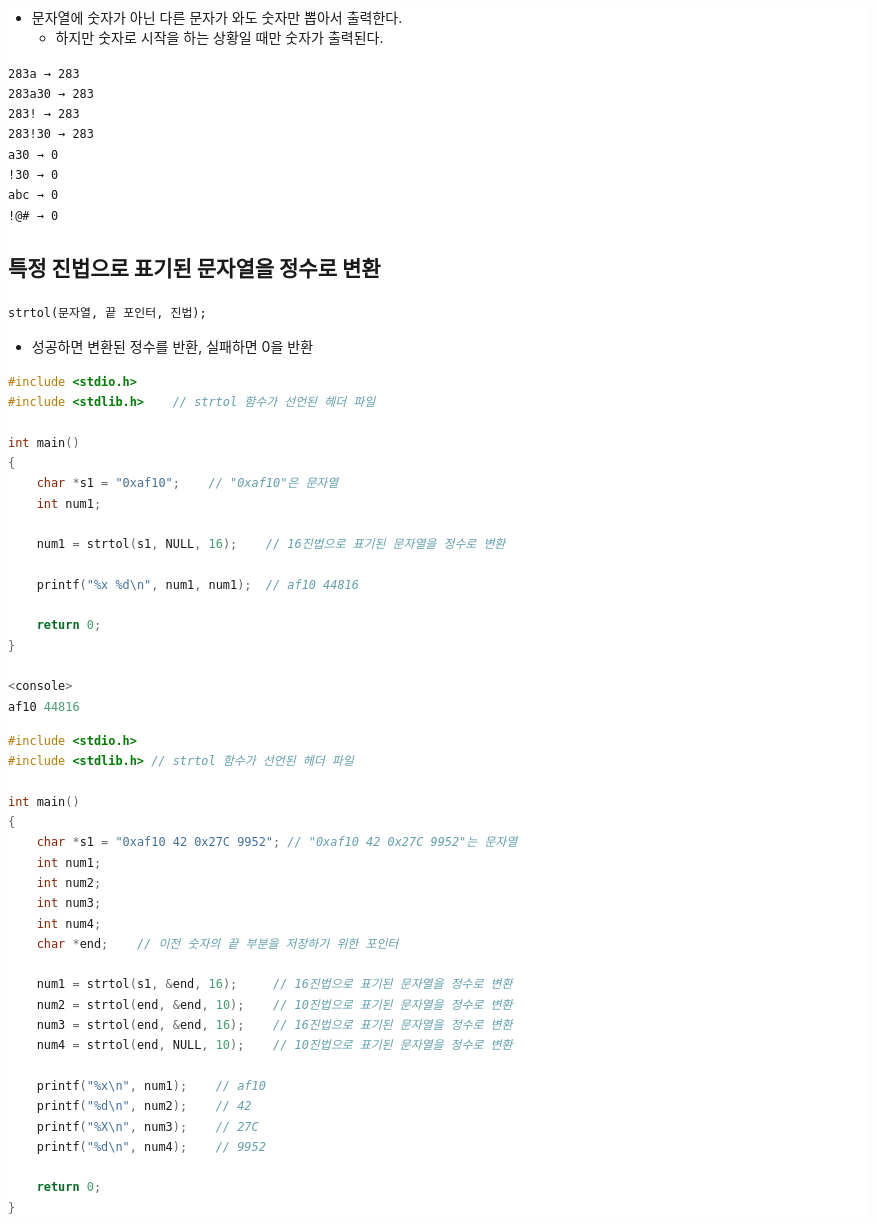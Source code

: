 ```c
```
- 문자열에 숫자가 아닌 다른 문자가 와도 숫자만 뽑아서 출력한다.
  - 하지만 숫자로 시작을 하는 상황일 때만 숫자가 출력된다.

```
283a → 283
283a30 → 283
283! → 283
283!30 → 283
a30 → 0
!30 → 0
abc → 0
!@# → 0
```

## 특정 진법으로 표기된 문자열을 정수로 변환

`strtol(문자열, 끝 포인터, 진법);`
- 성공하면 변환된 정수를 반환, 실패하면 0을 반환

```c
#include <stdio.h>
#include <stdlib.h>    // strtol 함수가 선언된 헤더 파일

int main()
{
    char *s1 = "0xaf10";    // "0xaf10"은 문자열
    int num1;

    num1 = strtol(s1, NULL, 16);    // 16진법으로 표기된 문자열을 정수로 변환

    printf("%x %d\n", num1, num1);  // af10 44816

    return 0;
}

<console>
af10 44816
```

```c
#include <stdio.h>
#include <stdlib.h> // strtol 함수가 선언된 헤더 파일

int main()
{
    char *s1 = "0xaf10 42 0x27C 9952"; // "0xaf10 42 0x27C 9952"는 문자열
    int num1;
    int num2;
    int num3;
    int num4;
    char *end;    // 이전 숫자의 끝 부분을 저장하기 위한 포인터

    num1 = strtol(s1, &end, 16);     // 16진법으로 표기된 문자열을 정수로 변환
    num2 = strtol(end, &end, 10);    // 10진법으로 표기된 문자열을 정수로 변환
    num3 = strtol(end, &end, 16);    // 16진법으로 표기된 문자열을 정수로 변환
    num4 = strtol(end, NULL, 10);    // 10진법으로 표기된 문자열을 정수로 변환

    printf("%x\n", num1);    // af10
    printf("%d\n", num2);    // 42
    printf("%X\n", num3);    // 27C
    printf("%d\n", num4);    // 9952

    return 0;
}
```